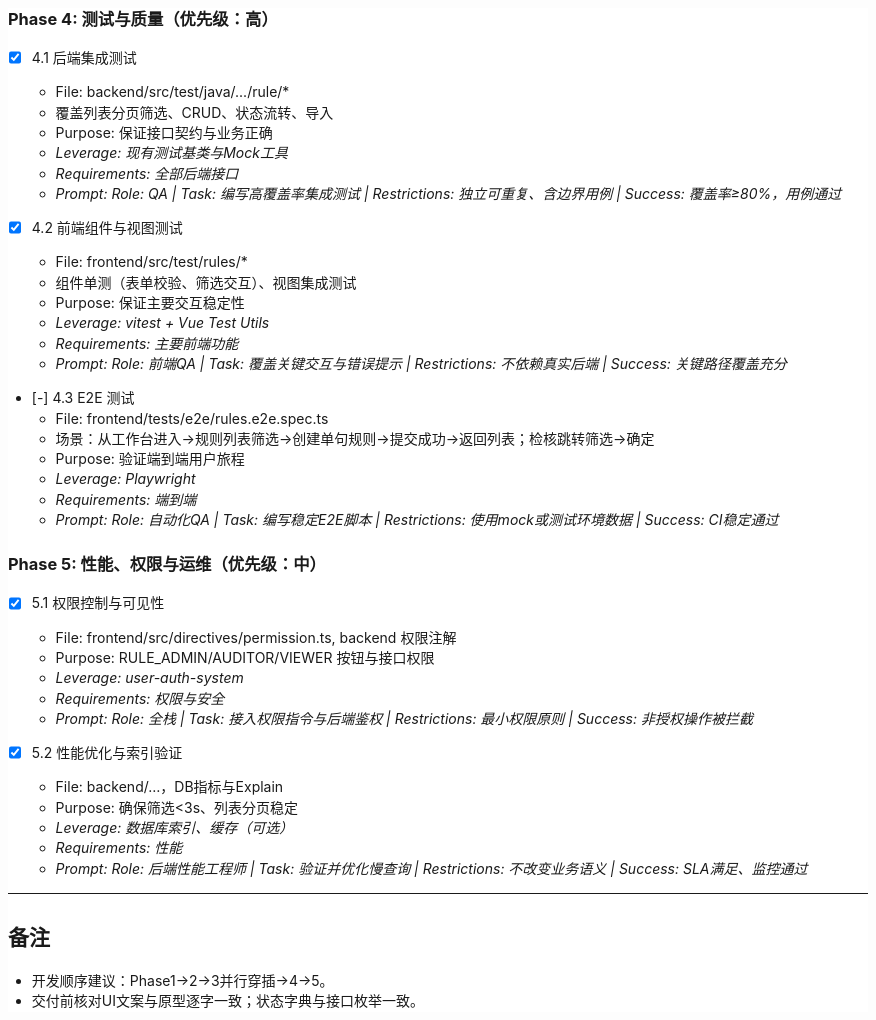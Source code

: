 ### Phase 4: 测试与质量（优先级：高）

- [x] 4.1 后端集成测试
  - File: backend/src/test/java/.../rule/*
  - 覆盖列表分页筛选、CRUD、状态流转、导入
  - Purpose: 保证接口契约与业务正确
  - _Leverage: 现有测试基类与Mock工具_
  - _Requirements: 全部后端接口_
  - _Prompt: Role: QA | Task: 编写高覆盖率集成测试 | Restrictions: 独立可重复、含边界用例 | Success: 覆盖率≥80%，用例通过_

- [x] 4.2 前端组件与视图测试
  - File: frontend/src/test/rules/*
  - 组件单测（表单校验、筛选交互）、视图集成测试
  - Purpose: 保证主要交互稳定性
  - _Leverage: vitest + Vue Test Utils_
  - _Requirements: 主要前端功能_
  - _Prompt: Role: 前端QA | Task: 覆盖关键交互与错误提示 | Restrictions: 不依赖真实后端 | Success: 关键路径覆盖充分_

- [-] 4.3 E2E 测试
  - File: frontend/tests/e2e/rules.e2e.spec.ts
  - 场景：从工作台进入→规则列表筛选→创建单句规则→提交成功→返回列表；检核跳转筛选→确定
  - Purpose: 验证端到端用户旅程
  - _Leverage: Playwright_
  - _Requirements: 端到端_
  - _Prompt: Role: 自动化QA | Task: 编写稳定E2E脚本 | Restrictions: 使用mock或测试环境数据 | Success: CI稳定通过_

### Phase 5: 性能、权限与运维（优先级：中）

- [x] 5.1 权限控制与可见性
  - File: frontend/src/directives/permission.ts, backend 权限注解
  - Purpose: RULE_ADMIN/AUDITOR/VIEWER 按钮与接口权限
  - _Leverage: user-auth-system_
  - _Requirements: 权限与安全_
  - _Prompt: Role: 全栈 | Task: 接入权限指令与后端鉴权 | Restrictions: 最小权限原则 | Success: 非授权操作被拦截_

- [x] 5.2 性能优化与索引验证
  - File: backend/…，DB指标与Explain
  - Purpose: 确保筛选<3s、列表分页稳定
  - _Leverage: 数据库索引、缓存（可选）_
  - _Requirements: 性能_
  - _Prompt: Role: 后端性能工程师 | Task: 验证并优化慢查询 | Restrictions: 不改变业务语义 | Success: SLA满足、监控通过_

---

## 备注
- 开发顺序建议：Phase1→2→3并行穿插→4→5。
- 交付前核对UI文案与原型逐字一致；状态字典与接口枚举一致。


